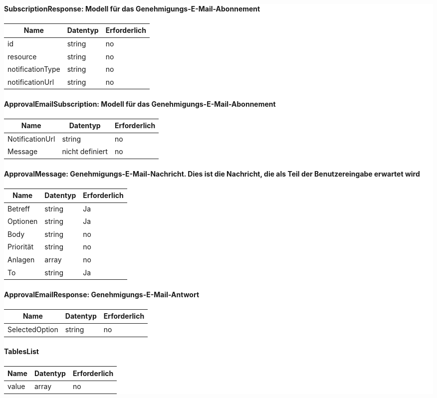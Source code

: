 #### SubscriptionResponse: Modell für das Genehmigungs-E-Mail-Abonnement

| Name | Datentyp |Erforderlich|
|---|---|---|
|id|string|no|
|resource|string|no|
|notificationType|string|no|
|notificationUrl|string|no|


#### ApprovalEmailSubscription: Modell für das Genehmigungs-E-Mail-Abonnement

| Name | Datentyp |Erforderlich|
|---|---|---|
|NotificationUrl|string|no|
|Message|nicht definiert|no|


#### ApprovalMessage: Genehmigungs-E-Mail-Nachricht. Dies ist die Nachricht, die als Teil der Benutzereingabe erwartet wird

| Name | Datentyp |Erforderlich|
|---|---|---|
|Betreff|string|Ja|
|Optionen|string|Ja|
|Body|string|no|
|Priorität|string|no|
|Anlagen|array|no|
|To|string|Ja|

#### ApprovalEmailResponse: Genehmigungs-E-Mail-Antwort

| Name | Datentyp |Erforderlich|
|---|---|---|
|SelectedOption|string|no|

#### TablesList

| Name | Datentyp |Erforderlich|
|---|---|---|
|value|array|no|
